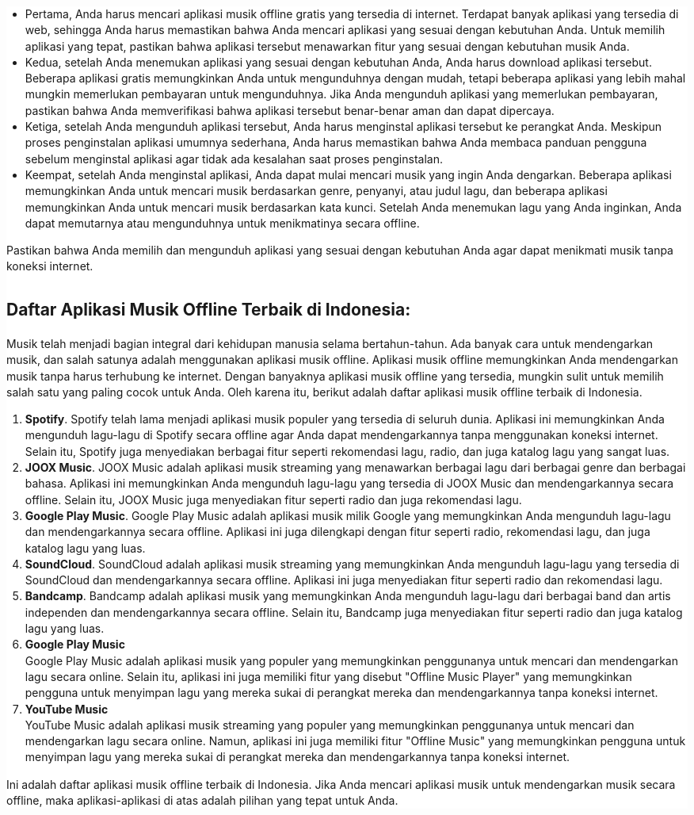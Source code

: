 
* Pertama, Anda harus mencari aplikasi musik offline gratis yang tersedia di internet. Terdapat banyak aplikasi yang tersedia di web, sehingga Anda harus memastikan bahwa Anda mencari aplikasi yang sesuai dengan kebutuhan Anda. Untuk memilih aplikasi yang tepat, pastikan bahwa aplikasi tersebut menawarkan fitur yang sesuai dengan kebutuhan musik Anda.
* Kedua, setelah Anda menemukan aplikasi yang sesuai dengan kebutuhan Anda, Anda harus download aplikasi tersebut. Beberapa aplikasi gratis memungkinkan Anda untuk mengunduhnya dengan mudah, tetapi beberapa aplikasi yang lebih mahal mungkin memerlukan pembayaran untuk mengunduhnya. Jika Anda mengunduh aplikasi yang memerlukan pembayaran, pastikan bahwa Anda memverifikasi bahwa aplikasi tersebut benar-benar aman dan dapat dipercaya.
* Ketiga, setelah Anda mengunduh aplikasi tersebut, Anda harus menginstal aplikasi tersebut ke perangkat Anda. Meskipun proses penginstalan aplikasi umumnya sederhana, Anda harus memastikan bahwa Anda membaca panduan pengguna sebelum menginstal aplikasi agar tidak ada kesalahan saat proses penginstalan.
* Keempat, setelah Anda menginstal aplikasi, Anda dapat mulai mencari musik yang ingin Anda dengarkan. Beberapa aplikasi memungkinkan Anda untuk mencari musik berdasarkan genre, penyanyi, atau judul lagu, dan beberapa aplikasi memungkinkan Anda untuk mencari musik berdasarkan kata kunci. Setelah Anda menemukan lagu yang Anda inginkan, Anda dapat memutarnya atau mengunduhnya untuk menikmatinya secara offline.


Pastikan bahwa Anda memilih dan mengunduh aplikasi yang sesuai dengan kebutuhan Anda agar dapat menikmati musik tanpa koneksi internet.


Daftar Aplikasi Musik Offline Terbaik di Indonesia:
---------------------------------------------------


Musik telah menjadi bagian integral dari kehidupan manusia selama bertahun-tahun. Ada banyak cara untuk mendengarkan musik, dan salah satunya adalah menggunakan aplikasi musik offline. Aplikasi musik offline memungkinkan Anda mendengarkan musik tanpa harus terhubung ke internet. Dengan banyaknya aplikasi musik offline yang tersedia, mungkin sulit untuk memilih salah satu yang paling cocok untuk Anda. Oleh karena itu, berikut adalah daftar aplikasi musik offline terbaik di Indonesia.


1. **Spotify**. Spotify telah lama menjadi aplikasi musik populer yang tersedia di seluruh dunia. Aplikasi ini memungkinkan Anda mengunduh lagu-lagu di Spotify secara offline agar Anda dapat mendengarkannya tanpa menggunakan koneksi internet. Selain itu, Spotify juga menyediakan berbagai fitur seperti rekomendasi lagu, radio, dan juga katalog lagu yang sangat luas.
2. **JOOX Music**. JOOX Music adalah aplikasi musik streaming yang menawarkan berbagai lagu dari berbagai genre dan berbagai bahasa. Aplikasi ini memungkinkan Anda mengunduh lagu-lagu yang tersedia di JOOX Music dan mendengarkannya secara offline. Selain itu, JOOX Music juga menyediakan fitur seperti radio dan juga rekomendasi lagu.
3. **Google Play Music**. Google Play Music adalah aplikasi musik milik Google yang memungkinkan Anda mengunduh lagu-lagu dan mendengarkannya secara offline. Aplikasi ini juga dilengkapi dengan fitur seperti radio, rekomendasi lagu, dan juga katalog lagu yang luas.
4. **SoundCloud**. SoundCloud adalah aplikasi musik streaming yang memungkinkan Anda mengunduh lagu-lagu yang tersedia di SoundCloud dan mendengarkannya secara offline. Aplikasi ini juga menyediakan fitur seperti radio dan rekomendasi lagu.
5. **Bandcamp**. Bandcamp adalah aplikasi musik yang memungkinkan Anda mengunduh lagu-lagu dari berbagai band dan artis independen dan mendengarkannya secara offline. Selain itu, Bandcamp juga menyediakan fitur seperti radio dan juga katalog lagu yang luas.
6. **Google Play Music**  
Google Play Music adalah aplikasi musik yang populer yang memungkinkan penggunanya untuk mencari dan mendengarkan lagu secara online. Selain itu, aplikasi ini juga memiliki fitur yang disebut "Offline Music Player" yang memungkinkan pengguna untuk menyimpan lagu yang mereka sukai di perangkat mereka dan mendengarkannya tanpa koneksi internet.
7. **YouTube Music**  
YouTube Music adalah aplikasi musik streaming yang populer yang memungkinkan penggunanya untuk mencari dan mendengarkan lagu secara online. Namun, aplikasi ini juga memiliki fitur "Offline Music" yang memungkinkan pengguna untuk menyimpan lagu yang mereka sukai di perangkat mereka dan mendengarkannya tanpa koneksi internet.


Ini adalah daftar aplikasi musik offline terbaik di Indonesia. Jika Anda mencari aplikasi musik untuk mendengarkan musik secara offline, maka aplikasi-aplikasi di atas adalah pilihan yang tepat untuk Anda.

